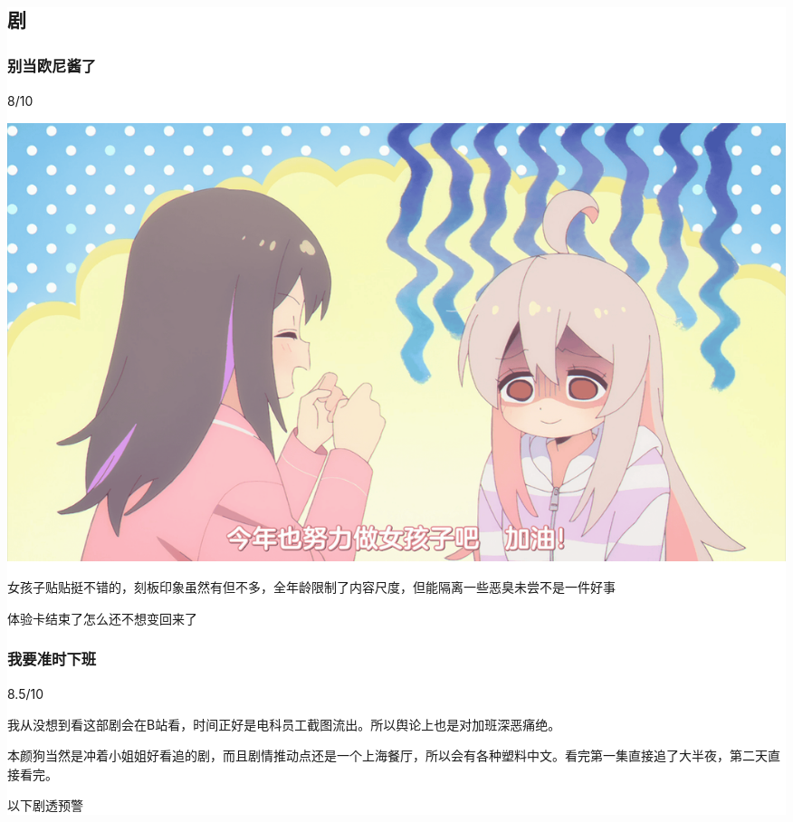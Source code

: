 ## 剧

### 别当欧尼酱了

8/10

![[Sakurato] Onii-chan wa Oshimai! [未删减] [09][AVC-8bit 1080p AAC][CHS].mp4 - VLC media player 2023_4_3 20_09_09](./../media/2023-05-04-write-at-will-202304/%5BSakurato%5D%20Onii-chan%20wa%20Oshimai!%20%5B%E6%9C%AA%E5%88%A0%E5%87%8F%5D%20%5B09%5D%5BAVC-8bit%201080p%20AAC%5D%5BCHS%5D.mp4%20-%20VLC%20media%20player%202023_4_3%2020_09_09.png)

女孩子贴贴挺不错的，刻板印象虽然有但不多，全年龄限制了内容尺度，但能隔离一些恶臭未尝不是一件好事

体验卡结束了怎么还不想变回来了

### 我要准时下班

8.5/10

我从没想到看这部剧会在B站看，时间正好是电科员工截图流出。所以舆论上也是对加班深恶痛绝。

本颜狗当然是冲着小姐姐好看追的剧，而且剧情推动点还是一个上海餐厅，所以会有各种塑料中文。看完第一集直接追了大半夜，第二天直接看完。

以下剧透预警
